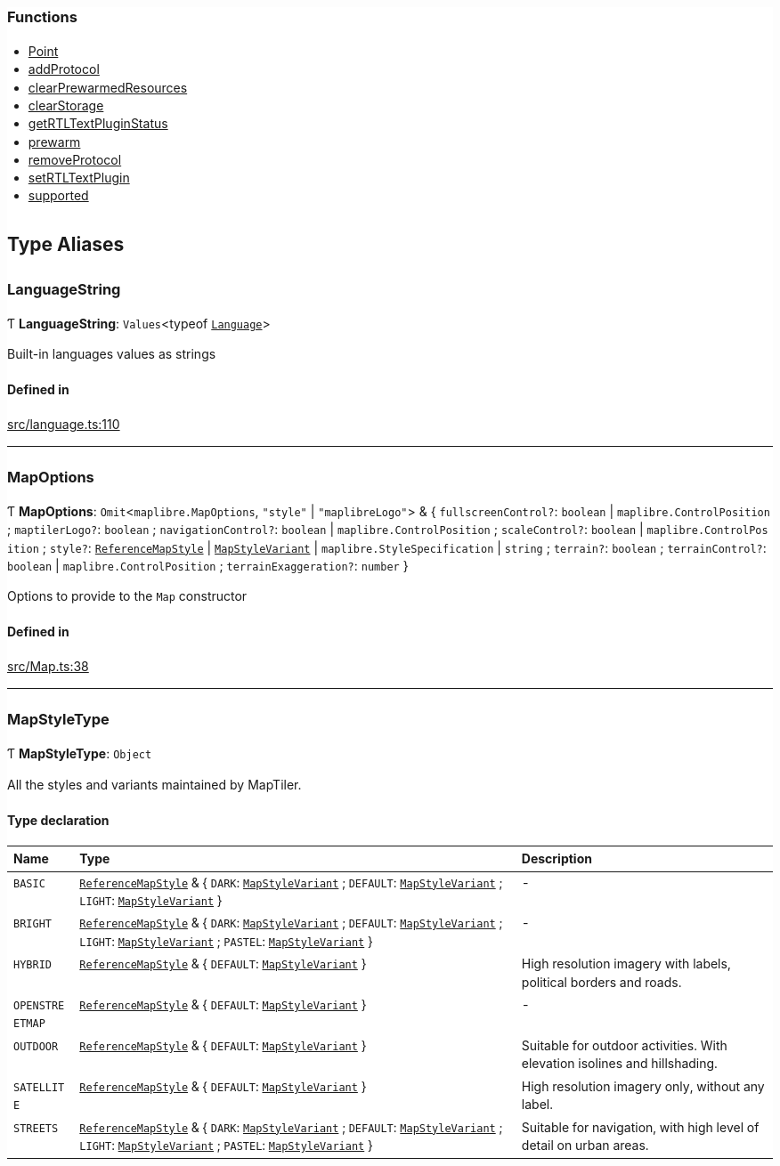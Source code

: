 ### Functions

- [Point](README.md#point)
- [addProtocol](README.md#addprotocol)
- [clearPrewarmedResources](README.md#clearprewarmedresources)
- [clearStorage](README.md#clearstorage)
- [getRTLTextPluginStatus](README.md#getrtltextpluginstatus)
- [prewarm](README.md#prewarm)
- [removeProtocol](README.md#removeprotocol)
- [setRTLTextPlugin](README.md#setrtltextplugin)
- [supported](README.md#supported)

## Type Aliases

### LanguageString

Ƭ **LanguageString**: `Values`<typeof [`Language`](README.md#language)\>

Built-in languages values as strings

#### Defined in

[src/language.ts:110](https://github.com/maptiler/maptiler-sdk-js/blob/8224ddd/src/language.ts#L110)

___

### MapOptions

Ƭ **MapOptions**: `Omit`<`maplibre.MapOptions`, ``"style"`` \| ``"maplibreLogo"``\> & { `fullscreenControl?`: `boolean` \| `maplibre.ControlPosition` ; `maptilerLogo?`: `boolean` ; `navigationControl?`: `boolean` \| `maplibre.ControlPosition` ; `scaleControl?`: `boolean` \| `maplibre.ControlPosition` ; `style?`: [`ReferenceMapStyle`](classes/ReferenceMapStyle.md) \| [`MapStyleVariant`](classes/MapStyleVariant.md) \| `maplibre.StyleSpecification` \| `string` ; `terrain?`: `boolean` ; `terrainControl?`: `boolean` \| `maplibre.ControlPosition` ; `terrainExaggeration?`: `number`  }

Options to provide to the `Map` constructor

#### Defined in

[src/Map.ts:38](https://github.com/maptiler/maptiler-sdk-js/blob/8224ddd/src/Map.ts#L38)

___

### MapStyleType

Ƭ **MapStyleType**: `Object`

All the styles and variants maintained by MapTiler.

#### Type declaration

| Name | Type | Description |
| :------ | :------ | :------ |
| `BASIC` | [`ReferenceMapStyle`](classes/ReferenceMapStyle.md) & { `DARK`: [`MapStyleVariant`](classes/MapStyleVariant.md) ; `DEFAULT`: [`MapStyleVariant`](classes/MapStyleVariant.md) ; `LIGHT`: [`MapStyleVariant`](classes/MapStyleVariant.md)  } | - |
| `BRIGHT` | [`ReferenceMapStyle`](classes/ReferenceMapStyle.md) & { `DARK`: [`MapStyleVariant`](classes/MapStyleVariant.md) ; `DEFAULT`: [`MapStyleVariant`](classes/MapStyleVariant.md) ; `LIGHT`: [`MapStyleVariant`](classes/MapStyleVariant.md) ; `PASTEL`: [`MapStyleVariant`](classes/MapStyleVariant.md)  } | - |
| `HYBRID` | [`ReferenceMapStyle`](classes/ReferenceMapStyle.md) & { `DEFAULT`: [`MapStyleVariant`](classes/MapStyleVariant.md)  } | High resolution imagery with labels, political borders and roads. |
| `OPENSTREETMAP` | [`ReferenceMapStyle`](classes/ReferenceMapStyle.md) & { `DEFAULT`: [`MapStyleVariant`](classes/MapStyleVariant.md)  } | - |
| `OUTDOOR` | [`ReferenceMapStyle`](classes/ReferenceMapStyle.md) & { `DEFAULT`: [`MapStyleVariant`](classes/MapStyleVariant.md)  } | Suitable for outdoor activities. With elevation isolines and hillshading. |
| `SATELLITE` | [`ReferenceMapStyle`](classes/ReferenceMapStyle.md) & { `DEFAULT`: [`MapStyleVariant`](classes/MapStyleVariant.md)  } | High resolution imagery only, without any label. |
| `STREETS` | [`ReferenceMapStyle`](classes/ReferenceMapStyle.md) & { `DARK`: [`MapStyleVariant`](classes/MapStyleVariant.md) ; `DEFAULT`: [`MapStyleVariant`](classes/MapStyleVariant.md) ; `LIGHT`: [`MapStyleVariant`](classes/MapStyleVariant.md) ; `PASTEL`: [`MapStyleVariant`](classes/MapStyleVariant.md)  } | Suitable for navigation, with high level of detail on urban areas. |